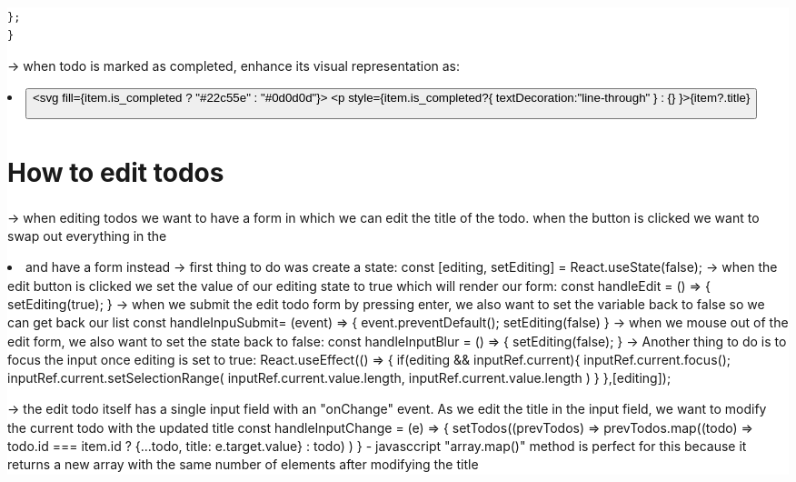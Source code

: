    };
    }
-> when todo is marked as completed, enhance its visual representation as:
    <li id={item?.id} className="todo_item">
            <button className="todo_items_left" onClick={completeTodo}>
              <svg fill={item.is_completed ? "#22c55e" : "#0d0d0d"}>
                <circle cx="11.998" cy="11.998" fillRule="nonzero" r="9.998" />
              </svg>
              <p style={item.is_completed?{ textDecoration:"line-through" } : {} }>{item?.title}</p>
            </button>

# How to edit todos
-> when editing todos we want to have a form in which we can edit the title of the todo. when the button is clicked we want to swap out everything in the <li> and have a form instead
-> first thing to do was create a state:
    const [editing, setEditing] = React.useState(false);
-> when the edit button is clicked we set the value of our editing state to true which will render our form:
    const handleEdit = () => {
        setEditing(true);
    }
-> when we submit the edit todo form by pressing enter, we also want to set the variable back to false so we can get back our list
    const handleInpuSubmit= (event) => {
        event.preventDefault();
        setEditing(false)
    } 
-> when we mouse out of the edit form, we also want to set the state back to false:
    const handleInputBlur = () => {
        setEditing(false);
    }
-> Another thing to do is to focus the input once editing is set to true:
    React.useEffect(() => {
        if(editing && inputRef.current){
            inputRef.current.focus();
            inputRef.current.setSelectionRange(
                inputRef.current.value.length,
                inputRef.current.value.length
            )
        }
    },[editing]);

-> the edit todo itself has a single input field with an "onChange" event. As we edit the title in the input field, we want to modify the current todo with the updated title
    const handleInputChange = (e) => {
        setTodos((prevTodos) =>
        prevTodos.map((todo) =>
        todo.id === item.id ? {...todo, title: e.target.value} : todo)
        )
    }
    - javasccript "array.map()" method is perfect for this because it returns a new array with the same number of elements after modifying the title
